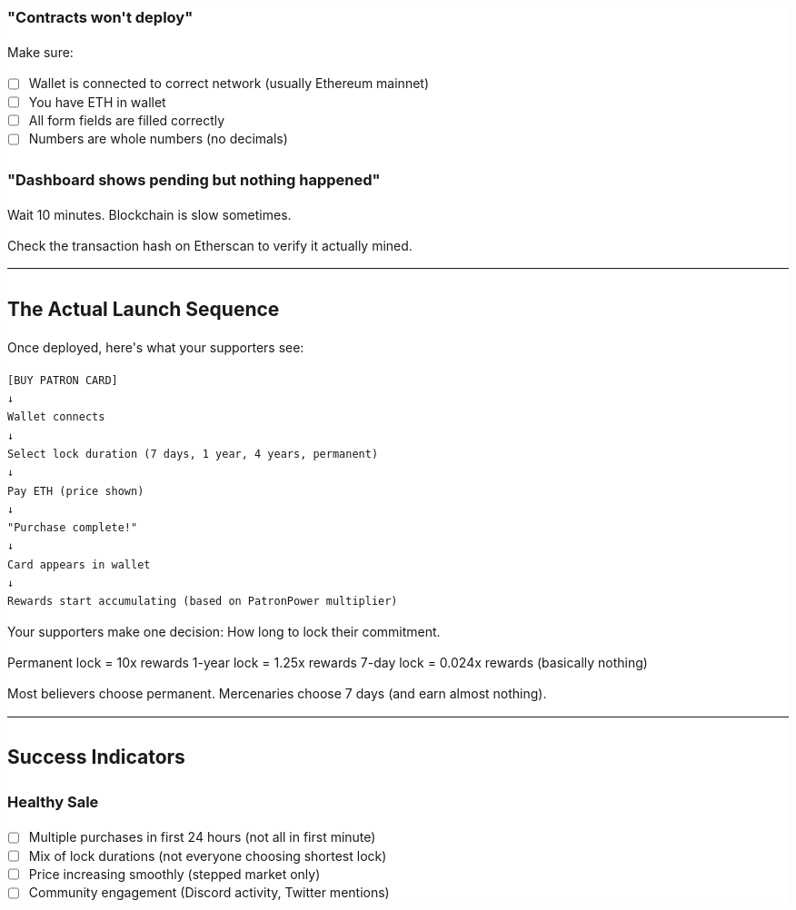 ### "Contracts won't deploy"

Make sure:
- [ ] Wallet is connected to correct network (usually Ethereum mainnet)
- [ ] You have ETH in wallet
- [ ] All form fields are filled correctly
- [ ] Numbers are whole numbers (no decimals)

### "Dashboard shows pending but nothing happened"

Wait 10 minutes. Blockchain is slow sometimes.

Check the transaction hash on Etherscan to verify it actually mined.

---

## The Actual Launch Sequence

Once deployed, here's what your supporters see:

```
[BUY PATRON CARD]
↓
Wallet connects
↓
Select lock duration (7 days, 1 year, 4 years, permanent)
↓
Pay ETH (price shown)
↓
"Purchase complete!"
↓
Card appears in wallet
↓
Rewards start accumulating (based on PatronPower multiplier)
```

Your supporters make one decision: How long to lock their commitment.

Permanent lock = 10x rewards
1-year lock = 1.25x rewards
7-day lock = 0.024x rewards (basically nothing)

Most believers choose permanent. Mercenaries choose 7 days (and earn almost nothing).

---

## Success Indicators

### Healthy Sale
- [ ] Multiple purchases in first 24 hours (not all in first minute)
- [ ] Mix of lock durations (not everyone choosing shortest lock)
- [ ] Price increasing smoothly (stepped market only)
- [ ] Community engagement (Discord activity, Twitter mentions)
